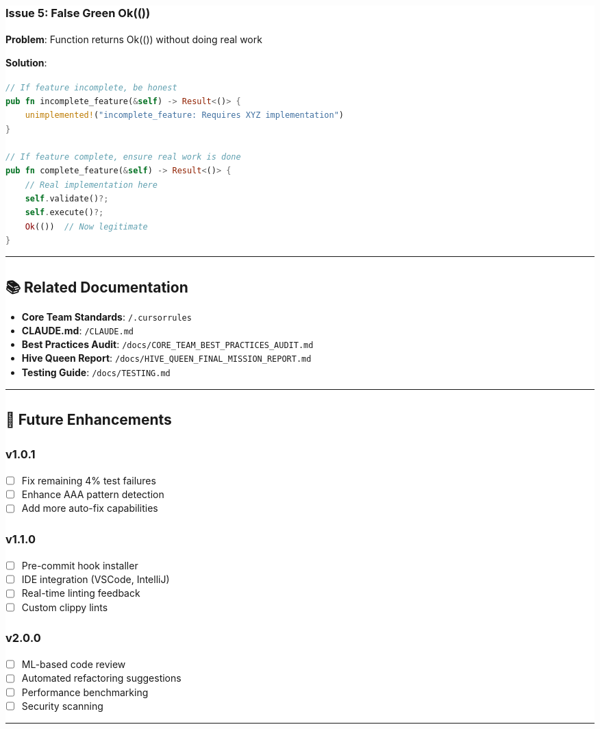 ### Issue 5: False Green Ok(())

**Problem**: Function returns Ok(()) without doing real work

**Solution**:
```rust
// If feature incomplete, be honest
pub fn incomplete_feature(&self) -> Result<()> {
    unimplemented!("incomplete_feature: Requires XYZ implementation")
}

// If feature complete, ensure real work is done
pub fn complete_feature(&self) -> Result<()> {
    // Real implementation here
    self.validate()?;
    self.execute()?;
    Ok(())  // Now legitimate
}
```

---

## 📚 Related Documentation

- **Core Team Standards**: `/.cursorrules`
- **CLAUDE.md**: `/CLAUDE.md`
- **Best Practices Audit**: `/docs/CORE_TEAM_BEST_PRACTICES_AUDIT.md`
- **Hive Queen Report**: `/docs/HIVE_QUEEN_FINAL_MISSION_REPORT.md`
- **Testing Guide**: `/docs/TESTING.md`

---

## 🎯 Future Enhancements

### v1.0.1
- [ ] Fix remaining 4% test failures
- [ ] Enhance AAA pattern detection
- [ ] Add more auto-fix capabilities

### v1.1.0
- [ ] Pre-commit hook installer
- [ ] IDE integration (VSCode, IntelliJ)
- [ ] Real-time linting feedback
- [ ] Custom clippy lints

### v2.0.0
- [ ] ML-based code review
- [ ] Automated refactoring suggestions
- [ ] Performance benchmarking
- [ ] Security scanning

---